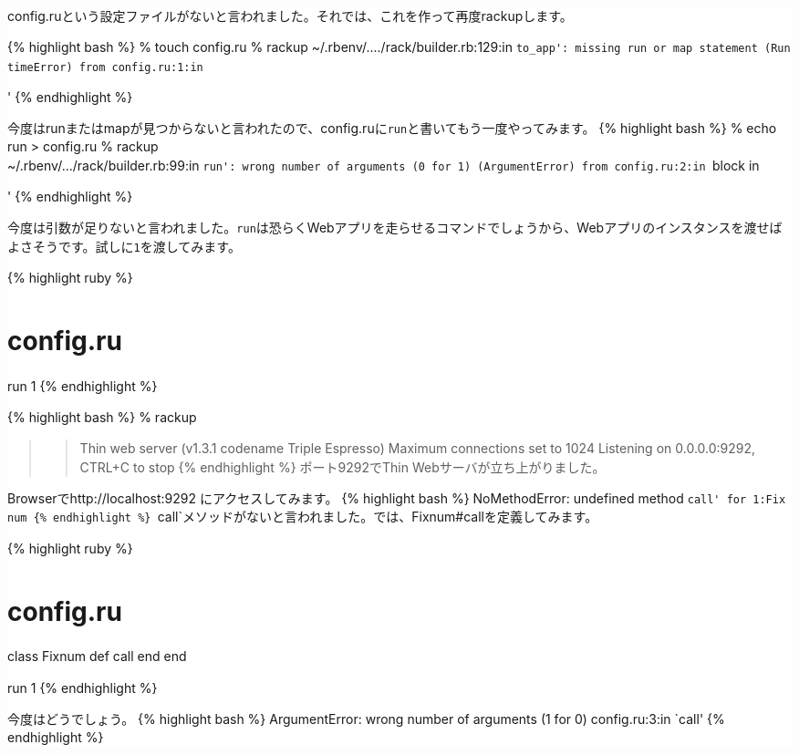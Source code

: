 config.ruという設定ファイルがないと言われました。それでは、これを作って再度rackupします。

{% highlight bash %}
% touch config.ru
% rackup
~/.rbenv/..../rack/builder.rb:129:in `to_app': missing run or map statement (RuntimeError)
        from config.ru:1:in `<main>'
{% endhighlight %}

今度はrunまたはmapが見つからないと言われたので、config.ruに`run`と書いてもう一度やってみます。
{% highlight bash %}
% echo run > config.ru 
% rackup              
~/.rbenv/.../rack/builder.rb:99:in `run': wrong number of arguments (0 for 1) (ArgumentError)
        from config.ru:2:in `block in <main>'
{% endhighlight %}

今度は引数が足りないと言われました。`run`は恐らくWebアプリを走らせるコマンドでしょうから、Webアプリのインスタンスを渡せばよさそうです。試しに`1`を渡してみます。

{% highlight ruby %}
# config.ru
run 1
{% endhighlight %}

{% highlight bash %}
% rackup      
>> Thin web server (v1.3.1 codename Triple Espresso)
>> Maximum connections set to 1024
>> Listening on 0.0.0.0:9292, CTRL+C to stop
{% endhighlight %}
ポート9292でThin Webサーバが立ち上がりました。

Browserでhttp://localhost:9292 にアクセスしてみます。
{% highlight bash %}
NoMethodError: undefined method `call' for 1:Fixnum
{% endhighlight %}
`call`メソッドがないと言われました。では、Fixnum#callを定義してみます。

{% highlight ruby %}
# config.ru
class Fixnum
  def call
  end
end

run 1
{% endhighlight %}

今度はどうでしょう。
{% highlight bash %}
ArgumentError: wrong number of arguments (1 for 0)
        config.ru:3:in `call'
{% endhighlight %}
